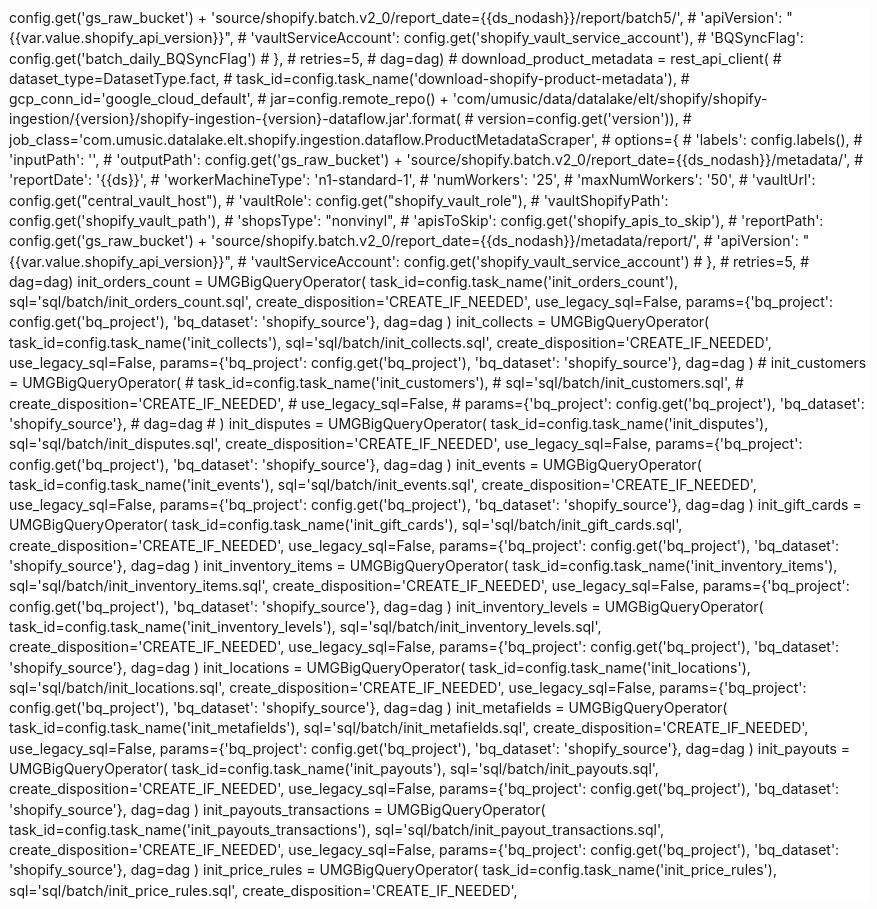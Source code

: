 config.get('gs_raw_bucket') + 'source/shopify.batch.v2_0/report_date={{ds_nodash}}/report/batch5/',    #         'apiVersion': "{{var.value.shopify_api_version}}",    #           'vaultServiceAccount': config.get('shopify_vault_service_account'),    #         'BQSyncFlag': config.get('batch_daily_BQSyncFlag')    #     },    #     retries=5,    #     dag=dag)    # download_product_metadata = rest_api_client(    #     dataset_type=DatasetType.fact,    #     task_id=config.task_name('download-shopify-product-metadata'),    #     gcp_conn_id='google_cloud_default',    #     jar=config.remote_repo() + 'com/umusic/data/datalake/elt/shopify/shopify-ingestion/{version}/shopify-ingestion-{version}-dataflow.jar'.format(    #         version=config.get('version')),    #     job_class='com.umusic.datalake.elt.shopify.ingestion.dataflow.ProductMetadataScraper',    #     options={    #         'labels': config.labels(),    #         'inputPath': '',    #         'outputPath': config.get('gs_raw_bucket') + 'source/shopify.batch.v2_0/report_date={{ds_nodash}}/metadata/',    #         'reportDate': '{{ds}}',    #         'workerMachineType': 'n1-standard-1',    #         'numWorkers': '25',    #         'maxNumWorkers': '50',    #         'vaultUrl': config.get("central_vault_host"),    #         'vaultRole': config.get("shopify_vault_role"),    #         'vaultShopifyPath': config.get('shopify_vault_path'),    #         'shopsType': "nonvinyl",    #         'apisToSkip': config.get('shopify_apis_to_skip'),    #         'reportPath': config.get('gs_raw_bucket') + 'source/shopify.batch.v2_0/report_date={{ds_nodash}}/metadata/report/',    #         'apiVersion': "{{var.value.shopify_api_version}}",    #         'vaultServiceAccount': config.get('shopify_vault_service_account')    #     },    #     retries=5,    #     dag=dag)    init_orders_count = UMGBigQueryOperator(        task_id=config.task_name('init_orders_count'),        sql='sql/batch/init_orders_count.sql',        create_disposition='CREATE_IF_NEEDED',        use_legacy_sql=False,        params={'bq_project': config.get('bq_project'), 'bq_dataset': 'shopify_source'},        dag=dag    )    init_collects = UMGBigQueryOperator(        task_id=config.task_name('init_collects'),        sql='sql/batch/init_collects.sql',        create_disposition='CREATE_IF_NEEDED',        use_legacy_sql=False,        params={'bq_project': config.get('bq_project'), 'bq_dataset': 'shopify_source'},        dag=dag    )    # init_customers = UMGBigQueryOperator(    #     task_id=config.task_name('init_customers'),    #     sql='sql/batch/init_customers.sql',    #     create_disposition='CREATE_IF_NEEDED',    #     use_legacy_sql=False,    #     params={'bq_project': config.get('bq_project'), 'bq_dataset': 'shopify_source'},    #     dag=dag    # )    init_disputes = UMGBigQueryOperator(        task_id=config.task_name('init_disputes'),        sql='sql/batch/init_disputes.sql',        create_disposition='CREATE_IF_NEEDED',        use_legacy_sql=False,        params={'bq_project': config.get('bq_project'), 'bq_dataset': 'shopify_source'},        dag=dag    )    init_events = UMGBigQueryOperator(        task_id=config.task_name('init_events'),        sql='sql/batch/init_events.sql',        create_disposition='CREATE_IF_NEEDED',        use_legacy_sql=False,        params={'bq_project': config.get('bq_project'), 'bq_dataset': 'shopify_source'},        dag=dag    )    init_gift_cards = UMGBigQueryOperator(        task_id=config.task_name('init_gift_cards'),        sql='sql/batch/init_gift_cards.sql',        create_disposition='CREATE_IF_NEEDED',        use_legacy_sql=False,        params={'bq_project': config.get('bq_project'), 'bq_dataset': 'shopify_source'},        dag=dag    )    init_inventory_items = UMGBigQueryOperator(        task_id=config.task_name('init_inventory_items'),        sql='sql/batch/init_inventory_items.sql',        create_disposition='CREATE_IF_NEEDED',        use_legacy_sql=False,        params={'bq_project': config.get('bq_project'), 'bq_dataset': 'shopify_source'},        dag=dag    )    init_inventory_levels = UMGBigQueryOperator(        task_id=config.task_name('init_inventory_levels'),        sql='sql/batch/init_inventory_levels.sql',        create_disposition='CREATE_IF_NEEDED',        use_legacy_sql=False,        params={'bq_project': config.get('bq_project'), 'bq_dataset': 'shopify_source'},        dag=dag    )    init_locations = UMGBigQueryOperator(        task_id=config.task_name('init_locations'),        sql='sql/batch/init_locations.sql',        create_disposition='CREATE_IF_NEEDED',        use_legacy_sql=False,        params={'bq_project': config.get('bq_project'), 'bq_dataset': 'shopify_source'},        dag=dag    )    init_metafields = UMGBigQueryOperator(        task_id=config.task_name('init_metafields'),        sql='sql/batch/init_metafields.sql',        create_disposition='CREATE_IF_NEEDED',        use_legacy_sql=False,        params={'bq_project': config.get('bq_project'), 'bq_dataset': 'shopify_source'},        dag=dag    )    init_payouts = UMGBigQueryOperator(        task_id=config.task_name('init_payouts'),        sql='sql/batch/init_payouts.sql',        create_disposition='CREATE_IF_NEEDED',        use_legacy_sql=False,        params={'bq_project': config.get('bq_project'), 'bq_dataset': 'shopify_source'},        dag=dag    )    init_payouts_transactions = UMGBigQueryOperator(        task_id=config.task_name('init_payouts_transactions'),        sql='sql/batch/init_payout_transactions.sql',        create_disposition='CREATE_IF_NEEDED',        use_legacy_sql=False,        params={'bq_project': config.get('bq_project'), 'bq_dataset': 'shopify_source'},        dag=dag    )    init_price_rules = UMGBigQueryOperator(        task_id=config.task_name('init_price_rules'),        sql='sql/batch/init_price_rules.sql',        create_disposition='CREATE_IF_NEEDED',